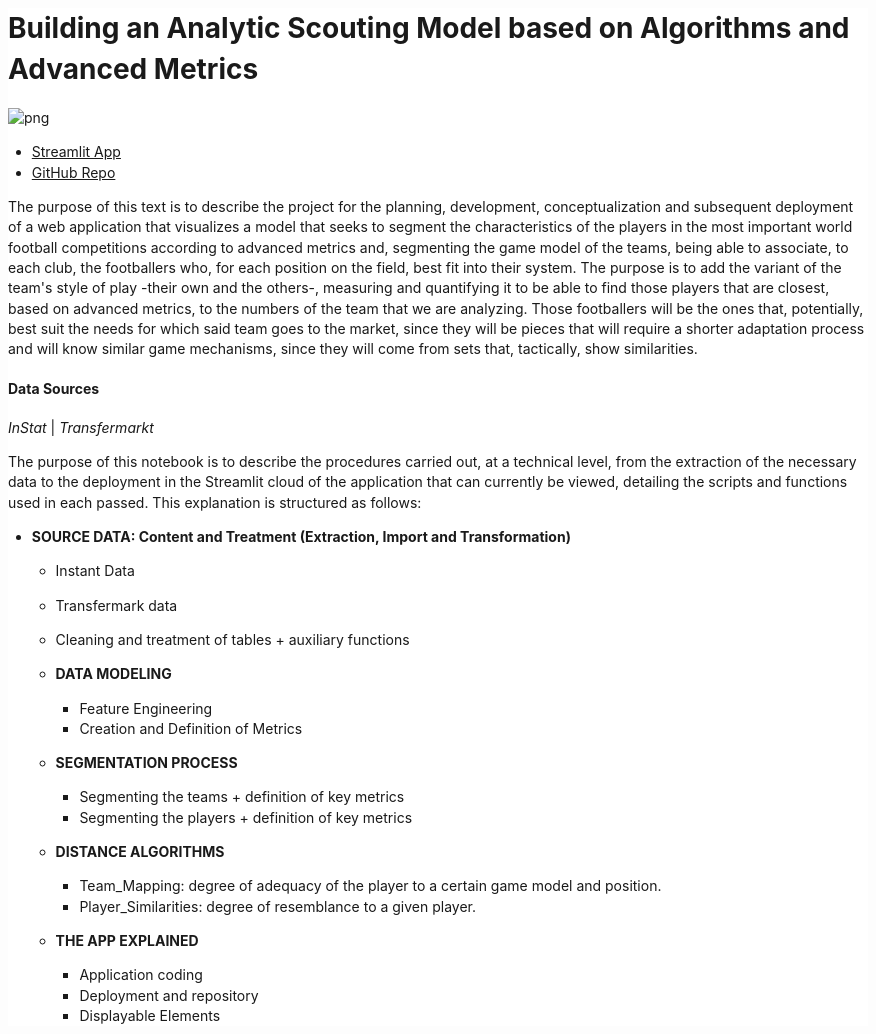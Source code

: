 # Building an Analytic Scouting Model based on Algorithms and Advanced Metrics

![png](/Documentacion/streamlit.png)

- [Streamlit App](https://alexfrf-mlscoutingprofiler.streamlit.app/)
- [GitHub Repo](https://github.com/alexfrf/scouting-profiler)


The purpose of this text is to describe the project for the planning, development, conceptualization and subsequent deployment of a web application that visualizes a model that seeks to segment the characteristics of the players in the most important world football competitions according to advanced metrics and, segmenting the game model of the teams, being able to associate, to each club, the footballers who, for each position on the field, best fit into their system. The purpose is to add the variant of the team's style of play -their own and the others-, measuring and quantifying it to be able to find those players that are closest, based on advanced metrics, to the numbers of the team that we are analyzing. Those footballers will be the ones that, potentially, best suit the needs for which said team goes to the market, since they will be pieces that will require a shorter adaptation process and will know similar game mechanisms, since they will come from sets that, tactically, show similarities.



#### Data Sources

*InStat* | *Transfermarkt*

The purpose of this notebook is to describe the procedures carried out, at a technical level, from the extraction of the necessary data to the deployment in the Streamlit cloud of the application that can currently be viewed, detailing the scripts and functions used in each passed. This explanation is structured as follows:

- **SOURCE DATA: Content and Treatment (Extraction, Import and Transformation)**
     - Instant Data
     - Transfermark data
     - Cleaning and treatment of tables + auxiliary functions
     
          
  - **DATA MODELING**
     - Feature Engineering
     - Creation and Definition of Metrics
     
           
  - **SEGMENTATION PROCESS**
     - Segmenting the teams + definition of key metrics
     - Segmenting the players + definition of key metrics
     
           
  - **DISTANCE ALGORITHMS**
     - Team_Mapping: degree of adequacy of the player to a certain game model and position.
     - Player_Similarities: degree of resemblance to a given player.
     
           
  
  - **THE APP EXPLAINED**
     - Application coding
     - Deployment and repository
     - Displayable Elements

